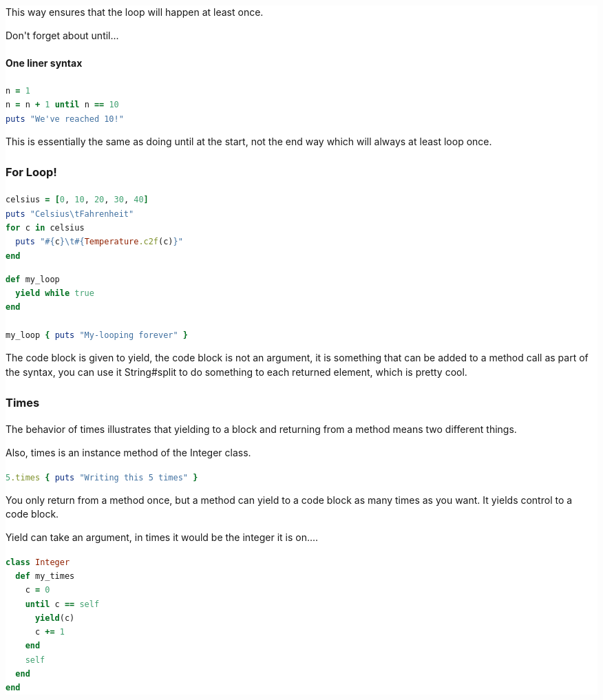 This way ensures that the loop will happen at least once.

Don't forget about until...

#### One liner syntax

```ruby
n = 1
n = n + 1 until n == 10
puts "We've reached 10!"
```

This is essentially the same as doing until at the start, not the end way which will always at least loop once.

### For Loop!

```ruby
celsius = [0, 10, 20, 30, 40]
puts "Celsius\tFahrenheit"
for c in celsius
  puts "#{c}\t#{Temperature.c2f(c)}"
end
```

```ruby
def my_loop
  yield while true
end

my_loop { puts "My-looping forever" }
```

The code block is given to yield, the code block is not an argument, it is something that can be added to a method call as part of the syntax, you can use it String#split to do something to each returned element, which is pretty cool.

### Times

The behavior of times illustrates that yielding to a block and returning from a method means two different things.  

Also, times is an instance method of the Integer class.

```ruby
5.times { puts "Writing this 5 times" }
```

You only return from a method once, but a method can yield to a code block as many times as you want.  It yields control to a code block.  

Yield can take an argument, in times it would be the integer it is on....

```ruby
class Integer
  def my_times
    c = 0
    until c == self
      yield(c)
      c += 1
    end
    self
  end
end
```
